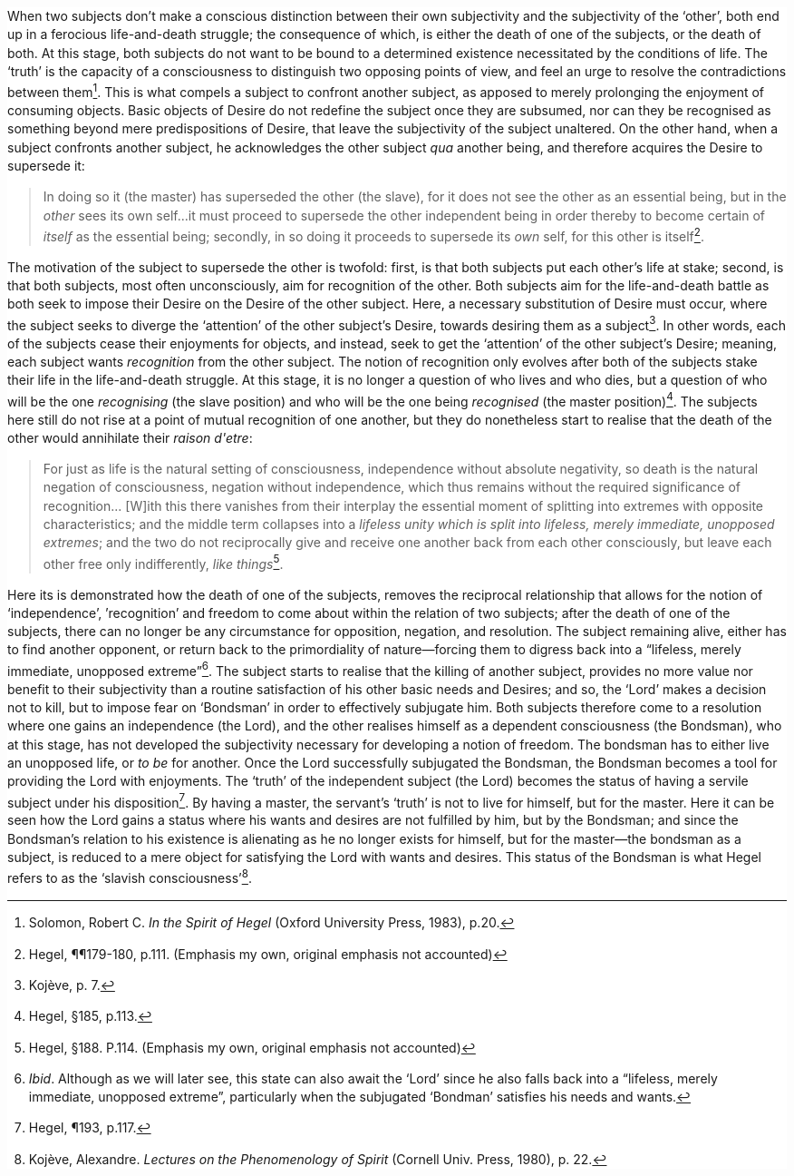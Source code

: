 When two subjects don’t make a conscious distinction between their own subjectivity and the subjectivity of the ‘other’, both end up in a ferocious life-and-death struggle; the consequence of which, is either the death of one of the subjects, or the death of both. At this stage, both subjects do not want to be bound to a determined existence necessitated by the conditions of life. The ‘truth’ is the capacity of a consciousness to distinguish two opposing points of view, and feel an urge to resolve the contradictions between them[^9]. This is what compels a subject to confront another subject, as apposed to merely prolonging the enjoyment of consuming objects. Basic objects of Desire do not redefine the subject once they are subsumed, nor can they be recognised as something beyond mere predispositions of Desire, that leave the subjectivity of the subject unaltered. On the other hand, when a subject confronts another subject, he acknowledges the other subject _qua_ another being, and therefore acquires the Desire to supersede it:

> In doing so it (the master) has superseded the other (the slave), for it does not see the other as an essential being, but in the _other_ sees its own self...it must proceed to supersede the other independent being in order thereby to become certain of _itself_ as the essential being; secondly, in so doing it proceeds to supersede its _own_ self, for this other is itself[^10].

The motivation of the subject to supersede the other is twofold: first, is that both subjects put each other’s life at stake; second, is that both subjects, most often unconsciously, aim for recognition of the other. Both subjects aim for the life-and-death battle as both seek to impose their Desire on the Desire of the other subject. Here, a necessary substitution of Desire must occur, where the subject seeks to diverge the ‘attention’ of the other subject’s Desire, towards desiring them as a subject[^11]. In other words, each of the subjects cease their enjoyments for objects, and instead, seek to get the ‘attention’ of the other subject’s Desire; meaning, each subject wants _recognition_ from the other subject. The notion of recognition only evolves after both of the subjects stake their life in the life-and-death struggle. At this stage, it is no longer a question of who lives and who dies, but a question of who will be the one _recognising_ (the slave position) and who will be the one being _recognised_ (the master position)[^12]. The subjects here still do not rise at a point of mutual recognition of one another, but they do nonetheless start to realise that the death of the other would annihilate their _raison d'etre_:

> For just as life is the natural setting of consciousness, independence without absolute negativity, so death is the natural negation of consciousness, negation without independence, which thus remains without the required significance of recognition... [W]ith this there vanishes from their interplay the essential moment of splitting into extremes with opposite characteristics; and the middle term collapses into a _lifeless unity which is split into lifeless, merely immediate, unopposed extremes_; and the two do not reciprocally give and receive one another back from each other consciously, but leave each other free only indifferently, _like things_[^13].

Here its is demonstrated how the death of one of the subjects, removes the reciprocal relationship that allows for the notion of ‘independence’, ’recognition’ and freedom to come about within the relation of two subjects; after the death of one of the subjects, there can no longer be any circumstance for opposition, negation, and resolution. The subject remaining alive, either has to find another opponent, or return back to the primordiality of nature—forcing them to digress back into a “lifeless, merely immediate, unopposed extreme”[^14]. The subject starts to realise that the killing of another subject, provides no more value nor benefit to their subjectivity than a routine satisfaction of his other basic needs and Desires; and so, the ‘Lord’ makes a decision not to kill, but to impose fear on ‘Bondsman’ in order to effectively subjugate him. Both subjects therefore come to a resolution where one gains an independence (the Lord), and the other realises himself as a dependent consciousness (the Bondsman), who at this stage, has not developed the subjectivity necessary for developing a notion of freedom. The bondsman has to either live an unopposed life, or _to be_ for another. Once the Lord successfully subjugated the Bondsman, the Bondsman becomes a tool for providing the Lord with enjoyments. The ‘truth’ of the independent subject (the Lord) becomes the status of having a servile subject under his disposition[^15]. By having a master, the servant’s ‘truth’ is not to live for himself, but for the master. Here it can be seen how the Lord gains a status where his wants and desires are not fulfilled by him, but by the Bondsman; and since the Bondsman’s relation to his existence is alienating as he no longer exists for himself, but for the master—the bondsman as a subject, is reduced to a mere object for satisfying the Lord with wants and desires. This status of the Bondsman is what Hegel refers to as the ‘slavish consciousness’[^16].


[^1]: For the  sake  of maintaining brevity and conciseness  in this  essay, and to avoid excessive  pedantry with the  nuances of Hegelian terminology;  the  term  ‘self-consciousness’  is  simplified to more  general  term  ’subject’.
[^2]:  G. W. F. Hegel, trans. A.V. Miller; *Phenomenology of Spirit* (Oxford: Oxford University Press, 1977), ¶170.
[^3]: Hegel, ¶186, p.113.
[^4]: Hegel, ¶120, p.73.
[^5]: Hegel, ¶177, p.110.
[^6]: Hegel, ¶171, 169; p.107, 106.
[^7]: Hegel, ¶175, p.109.
[^8]: Hegel, ¶166, p.104.
[^9]: Solomon, Robert C. *In the Spirit of Hegel* (Oxford University Press, 1983), p.20.
[^10]: Hegel, ¶¶179-180, p.111. (Emphasis my own, original emphasis not accounted)
[^11]: Kojève, p. 7.
[^12]: Hegel, §185, p.113.
[^13]: Hegel, §188. P.114. (Emphasis my own, original emphasis not accounted)
[^14]: *Ibid*. Although as we will later see, this state can also await the ‘Lord’ since he also falls back into a “lifeless, merely immediate, unopposed extreme”, particularly when the subjugated ‘Bondman’ satisfies his needs and wants.
[^15]: Hegel, ¶193, p.117.
[^16]: Kojève, Alexandre. *Lectures on the Phenomenology of Spirit* (Cornell Univ. Press, 1980), p. 22.
[^17]: Hegel, ¶196, p.119.
[^18]: Kojève, p. 22.
[^19]: Hegel, ¶197, p.120.
[^20]: Hegel, ¶206, p.126.
[^21]: Hegel, ¶199, p.121.
[^22]: Hegel, ¶202, p.123.
[^23]: *Ibid*.
[^24]: Solomon, pp. 17-19
[^25]: Solomon, p. 20.
[^26]: Hegel, ¶203, p.123.